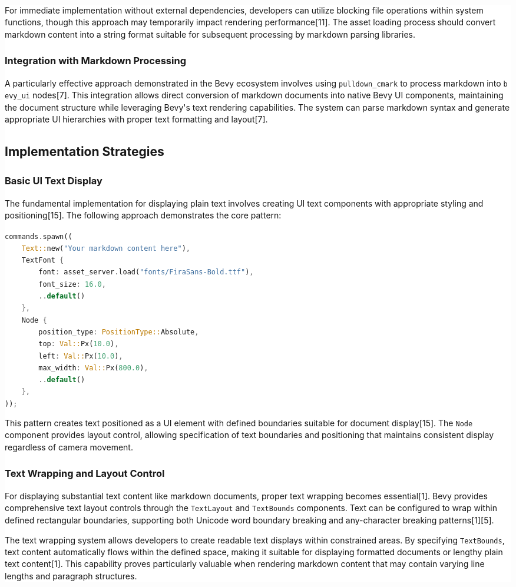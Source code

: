 For immediate implementation without external dependencies, developers can utilize blocking file operations within system functions, though this approach may temporarily impact rendering performance[11]. The asset loading process should convert markdown content into a string format suitable for subsequent processing by markdown parsing libraries.

### Integration with Markdown Processing

A particularly effective approach demonstrated in the Bevy ecosystem involves using `pulldown_cmark` to process markdown into `bevy_ui` nodes[7]. This integration allows direct conversion of markdown documents into native Bevy UI components, maintaining the document structure while leveraging Bevy's text rendering capabilities. The system can parse markdown syntax and generate appropriate UI hierarchies with proper text formatting and layout[7].

## Implementation Strategies

### Basic UI Text Display

The fundamental implementation for displaying plain text involves creating UI text components with appropriate styling and positioning[15]. The following approach demonstrates the core pattern:

```rust
commands.spawn((
    Text::new("Your markdown content here"),
    TextFont {
        font: asset_server.load("fonts/FiraSans-Bold.ttf"),
        font_size: 16.0,
        ..default()
    },
    Node {
        position_type: PositionType::Absolute,
        top: Val::Px(10.0),
        left: Val::Px(10.0),
        max_width: Val::Px(800.0),
        ..default()
    },
));
```

This pattern creates text positioned as a UI element with defined boundaries suitable for document display[15]. The `Node` component provides layout control, allowing specification of text boundaries and positioning that maintains consistent display regardless of camera movement.

### Text Wrapping and Layout Control

For displaying substantial text content like markdown documents, proper text wrapping becomes essential[1]. Bevy provides comprehensive text layout controls through the `TextLayout` and `TextBounds` components. Text can be configured to wrap within defined rectangular boundaries, supporting both Unicode word boundary breaking and any-character breaking patterns[1][5].

The text wrapping system allows developers to create readable text displays within constrained areas. By specifying `TextBounds`, text content automatically flows within the defined space, making it suitable for displaying formatted documents or lengthy plain text content[1]. This capability proves particularly valuable when rendering markdown content that may contain varying line lengths and paragraph structures.
